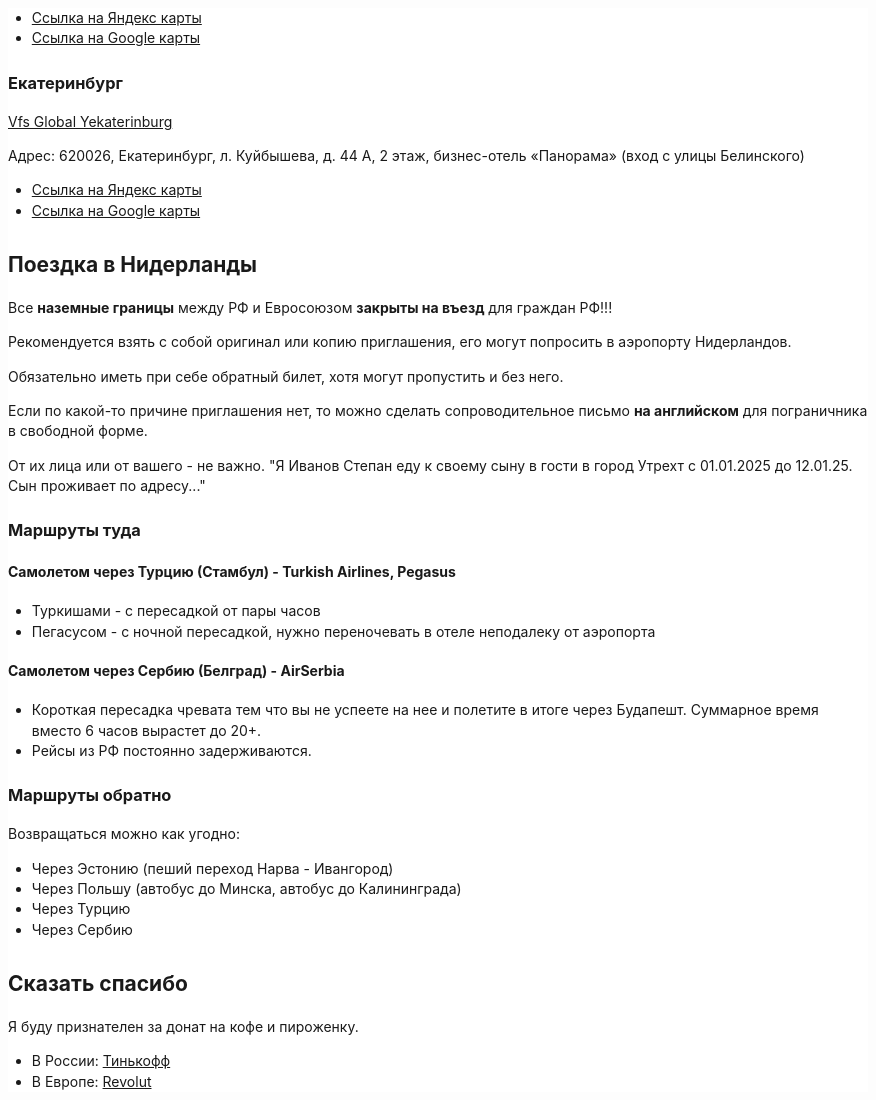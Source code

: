 * [Ссылка на Яндекс карты](https://yandex.com/maps/-/CDrdFAjV)
* [Ссылка на Google карты](https://maps.app.goo.gl/hWzLAPHwhXnXhzme8)

### Екатеринбург

[Vfs Global Yekaterinburg](https://visa.vfsglobal.com/rus/ru/nld/attend-centre/yekaterinburg)

Адрес: 620026, Екатеринбург, л. Куйбышева, д. 44 А, 2 этаж, бизнес-отель «Панорама» (вход с улицы Белинского)

* [Ссылка на Яндекс карты](https://yandex.ru/maps/-/CDwJE26m)
* [Ссылка на Google карты](https://maps.app.goo.gl/zEdTpXRfQAVNfkXS6)

## Поездка в Нидерланды

Все **наземные границы** между РФ и Евросоюзом **закрыты на въезд** для граждан РФ!!!

Рекомендуется взять с собой оригинал или копию приглашения, его могут попросить в аэропорту Нидерландов.

Обязательно иметь при себе обратный билет, хотя могут пропустить и без него.

Если по какой-то причине приглашения нет, то можно сделать сопроводительное письмо **на английском** для пограничника в свободной форме.

От их лица или от вашего - не важно. "Я Иванов Степан еду к своему сыну в гости в город Утрехт с 01.01.2025 до 12.01.25. Сын проживает по адресу..."

### Маршруты туда

#### Самолетом через Турцию (Стамбул) - Turkish Airlines, Pegasus

* Туркишами - с пересадкой от пары часов
* Пегасусом - с ночной пересадкой, нужно переночевать в отеле неподалеку от аэропорта

#### Самолетом через Сербию (Белград) - AirSerbia

* Короткая пересадка чревата тем что вы не успеете на нее и полетите в итоге через Будапешт. Суммарное время вместо 6 часов вырастет до 20+.
* Рейсы из РФ постоянно задерживаются.

### Маршруты обратно

Возвращаться можно как угодно:

* Через Эстонию (пеший переход Нарва - Ивангород)
* Через Польшу (автобус до Минска, автобус до Калининграда)
* Через Турцию
* Через Сербию

## Сказать спасибо

Я буду признателен за донат на кофе и пироженку.

* В России: [Тинькофф](https://www.tbank.ru/cf/8KsxuxtnBwm)
* В Европе: [Revolut](https://revolut.me/spbmax)
